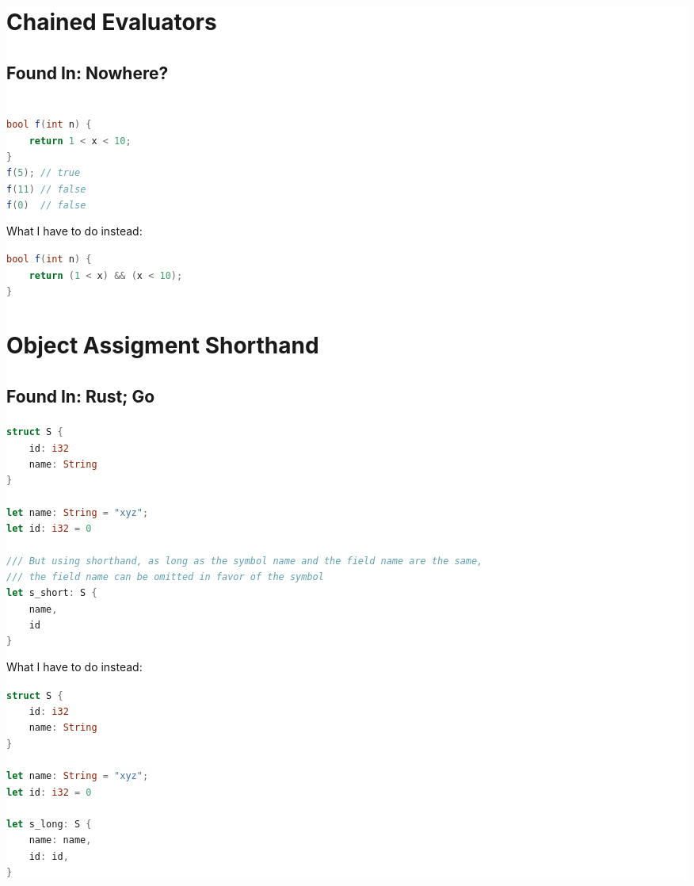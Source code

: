 

# Chained Evaluators
## Found In: Nowhere?

```cs

bool f(int n) {
    return 1 < x < 10;
}
f(5); // true
f(11) // false
f(0)  // false
```

What I have to do instead:
```cs
bool f(int n) {
    return (1 < x) && (x < 10);
}
```

# Object Assigment Shorthand
## Found In: Rust; Go
```rust
struct S {
    id: i32
    name: String
}

let name: String = "xyz";
let id: i32 = 0

/// But using shorthand, as long as the symbol name and the field name are the same,
/// the field name can be omitted in favor of the symbol
let s_short: S {
    name,
    id
}
```

What I have to do instead:

```rust
struct S {
    id: i32
    name: String
}

let name: String = "xyz";
let id: i32 = 0

let s_long: S {
    name: name,
    id: id,
}
```
